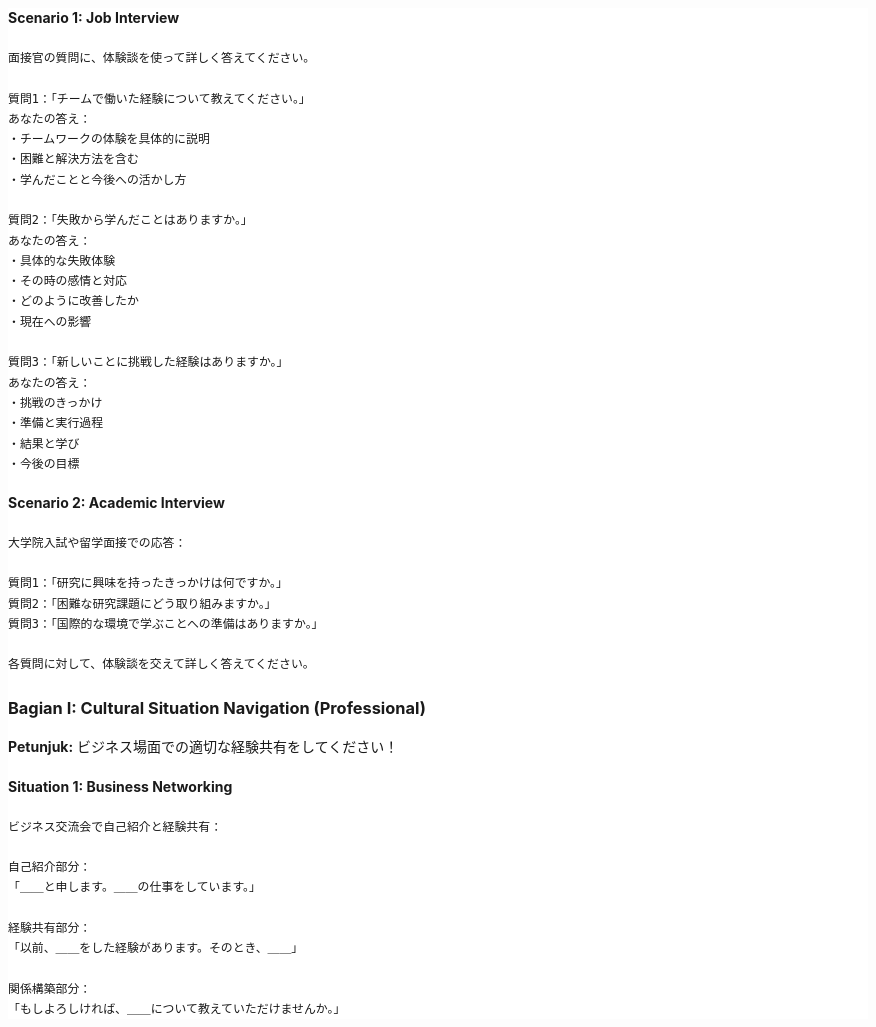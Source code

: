 #### Scenario 1: Job Interview
```
面接官の質問に、体験談を使って詳しく答えてください。

質問1：「チームで働いた経験について教えてください。」
あなたの答え：
・チームワークの体験を具体的に説明
・困難と解決方法を含む
・学んだことと今後への活かし方

質問2：「失敗から学んだことはありますか。」
あなたの答え：
・具体的な失敗体験
・その時の感情と対応
・どのように改善したか
・現在への影響

質問3：「新しいことに挑戦した経験はありますか。」
あなたの答え：
・挑戦のきっかけ
・準備と実行過程
・結果と学び
・今後の目標
```

#### Scenario 2: Academic Interview
```
大学院入試や留学面接での応答：

質問1：「研究に興味を持ったきっかけは何ですか。」
質問2：「困難な研究課題にどう取り組みますか。」
質問3：「国際的な環境で学ぶことへの準備はありますか。」

各質問に対して、体験談を交えて詳しく答えてください。
```

### Bagian I: Cultural Situation Navigation (Professional)
**Petunjuk:** ビジネス場面での適切な経験共有をしてください！

#### Situation 1: Business Networking
```
ビジネス交流会で自己紹介と経験共有：

自己紹介部分：
「＿＿と申します。＿＿の仕事をしています。」

経験共有部分：
「以前、＿＿をした経験があります。そのとき、＿＿」

関係構築部分：
「もしよろしければ、＿＿について教えていただけませんか。」
```
